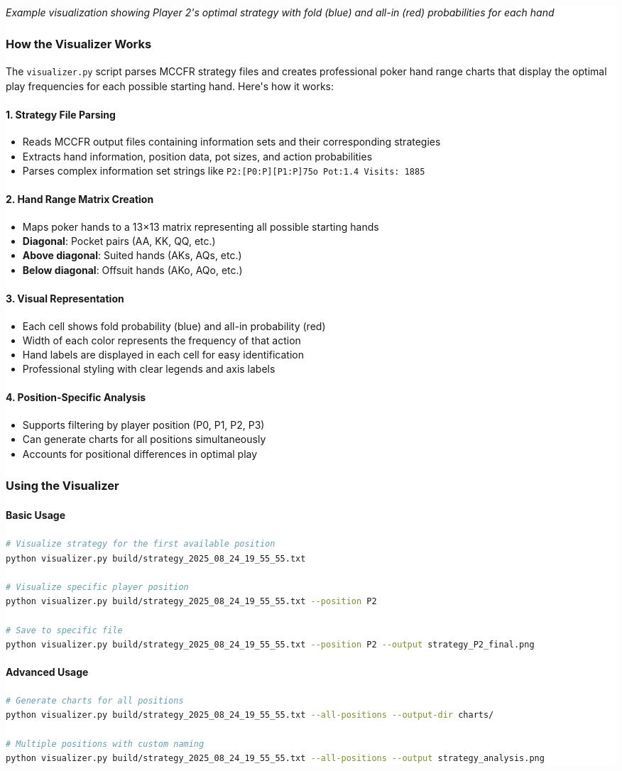 *Example visualization showing Player 2's optimal strategy with fold (blue) and all-in (red) probabilities for each hand*

### How the Visualizer Works

The `visualizer.py` script parses MCCFR strategy files and creates professional poker hand range charts that display the optimal play frequencies for each possible starting hand. Here's how it works:

#### 1. **Strategy File Parsing**
- Reads MCCFR output files containing information sets and their corresponding strategies
- Extracts hand information, position data, pot sizes, and action probabilities
- Parses complex information set strings like `P2:[P0:P][P1:P]75o Pot:1.4 Visits: 1885`

#### 2. **Hand Range Matrix Creation**
- Maps poker hands to a 13×13 matrix representing all possible starting hands
- **Diagonal**: Pocket pairs (AA, KK, QQ, etc.)
- **Above diagonal**: Suited hands (AKs, AQs, etc.)
- **Below diagonal**: Offsuit hands (AKo, AQo, etc.)

#### 3. **Visual Representation**
- Each cell shows fold probability (blue) and all-in probability (red)
- Width of each color represents the frequency of that action
- Hand labels are displayed in each cell for easy identification
- Professional styling with clear legends and axis labels

#### 4. **Position-Specific Analysis**
- Supports filtering by player position (P0, P1, P2, P3)
- Can generate charts for all positions simultaneously
- Accounts for positional differences in optimal play

### Using the Visualizer

#### Basic Usage
```bash
# Visualize strategy for the first available position
python visualizer.py build/strategy_2025_08_24_19_55_55.txt

# Visualize specific player position
python visualizer.py build/strategy_2025_08_24_19_55_55.txt --position P2

# Save to specific file
python visualizer.py build/strategy_2025_08_24_19_55_55.txt --position P2 --output strategy_P2_final.png
```

#### Advanced Usage
```bash
# Generate charts for all positions
python visualizer.py build/strategy_2025_08_24_19_55_55.txt --all-positions --output-dir charts/

# Multiple positions with custom naming
python visualizer.py build/strategy_2025_08_24_19_55_55.txt --all-positions --output strategy_analysis.png
```
